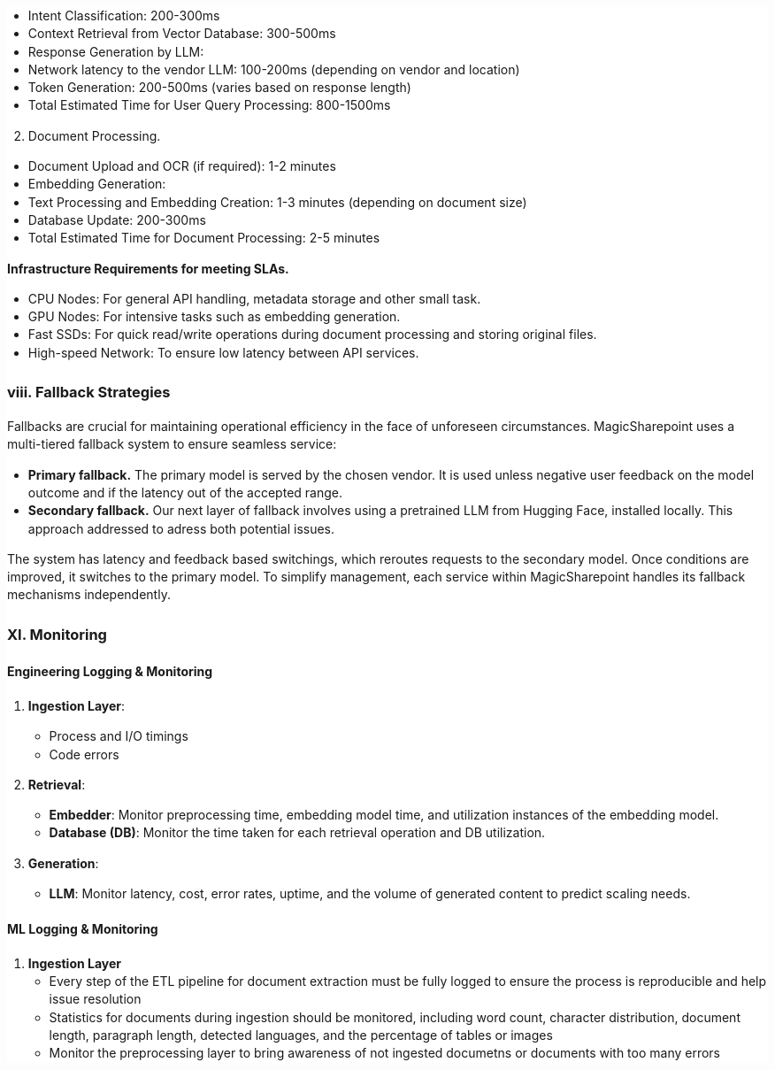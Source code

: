 - Intent Classification: 200-300ms
- Context Retrieval from Vector Database: 300-500ms
- Response Generation by LLM:
- Network latency to the vendor LLM: 100-200ms (depending on vendor and location)
- Token Generation: 200-500ms (varies based on response length)
- Total Estimated Time for User Query Processing: 800-1500ms

2. Document Processing.
   
- Document Upload and OCR (if required): 1-2 minutes
- Embedding Generation:
- Text Processing and Embedding Creation: 1-3 minutes (depending on document size)
- Database Update: 200-300ms
- Total Estimated Time for Document Processing: 2-5 minutes

**Infrastructure Requirements for meeting SLAs.**
- CPU Nodes: For general API handling, metadata storage and other small task.
- GPU Nodes: For intensive tasks such as embedding generation.
- Fast SSDs: For quick read/write operations during document processing and storing original files.
- High-speed Network: To ensure low latency between API services.

### **viii. Fallback Strategies**

Fallbacks are crucial for maintaining operational efficiency in the face of unforeseen circumstances. MagicSharepoint uses a multi-tiered fallback system to ensure seamless service:

- **Primary fallback.** The primary model is served by the chosen vendor. It is used unless negative user feedback on the model outcome and if the latency out of the accepted range.
- **Secondary fallback.** Our next layer of fallback involves using a pretrained LLM from Hugging Face, installed locally. This approach addressed to adress both potential issues.
  
The system has latency and feedback based switchings, which reroutes requests to the secondary model. Once conditions are improved, it switches to the primary model. To simplify management, each service within MagicSharepoint handles its fallback mechanisms independently.

### XI. Monitoring

#### Engineering Logging & Monitoring

1. **Ingestion Layer**: 
    - Process and I/O timings 
    - Code errors

2. **Retrieval**:
   - **Embedder**: Monitor preprocessing time, embedding model time, and utilization instances of the embedding model.
   - **Database (DB)**: Monitor the time taken for each retrieval operation and DB utilization.
   
3. **Generation**:
   - **LLM**: Monitor latency, cost, error rates, uptime, and the volume of generated content to predict scaling needs.

#### ML Logging & Monitoring

1. **Ingestion Layer** 
    - Every step of the ETL pipeline for document extraction must be fully logged to ensure the process is reproducible and help issue resolution
    - Statistics for documents during ingestion should be monitored, including word count, character distribution, document length, paragraph length, detected languages, and the percentage of tables or images
    - Monitor the preprocessing layer to bring awareness of not ingested documetns or documents with too many errors
